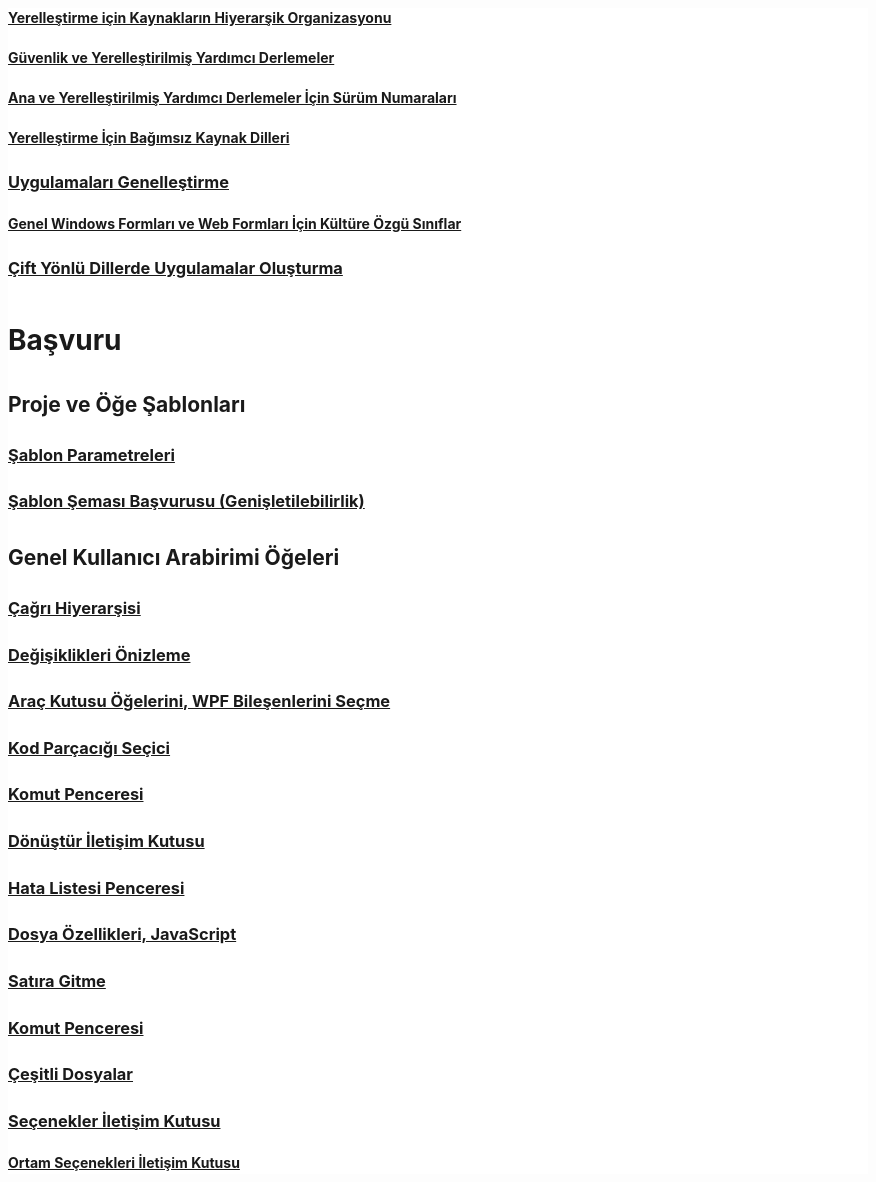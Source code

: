 #### [Yerelleştirme için Kaynakların Hiyerarşik Organizasyonu](ide/hierarchical-organization-of-resources-for-localization.md)
#### [Güvenlik ve Yerelleştirilmiş Yardımcı Derlemeler](ide/security-and-localized-satellite-assemblies.md)
#### [Ana ve Yerelleştirilmiş Yardımcı Derlemeler İçin Sürüm Numaraları](ide/version-numbers-for-main-and-localized-satellite-assemblies.md)
#### [Yerelleştirme İçin Bağımsız Kaynak Dilleri](ide/neutral-resources-languages-for-localization.md)
### [Uygulamaları Genelleştirme](ide/globalizing-applications.md)
#### [Genel Windows Formları ve Web Formları İçin Kültüre Özgü Sınıflar](ide/culture-specific-classes-for-global-windows-forms-and-web-forms.md)
### [Çift Yönlü Dillerde Uygulamalar Oluşturma](ide/creating-applications-in-bi-directional-languages.md)
# Başvuru
## Proje ve Öğe Şablonları
### [Şablon Parametreleri](ide/template-parameters.md)
### [Şablon Şeması Başvurusu (Genişletilebilirlik)](extensibility/visual-studio-template-schema-reference.md?context=visualstudio/default)
## Genel Kullanıcı Arabirimi Öğeleri
### [Çağrı Hiyerarşisi](ide/reference/call-hierarchy.md)
### [Değişiklikleri Önizleme](ide/preview-changes.md)
### [Araç Kutusu Öğelerini, WPF Bileşenlerini Seçme](ide/reference/choose-toolbox-items-wpf-components.md)
### [Kod Parçacığı Seçici](ide/reference/code-snippet-picker.md)
### [Komut Penceresi](ide/reference/command-window.md)
### [Dönüştür İletişim Kutusu](ide/reference/convert-dialog-box.md)
### [Hata Listesi Penceresi](ide/reference/error-list-window.md)
### [Dosya Özellikleri, JavaScript](ide/reference/file-properties-javascript.md)
### [Satıra Gitme](ide/reference/go-to-line.md)
### [Komut Penceresi](ide/reference/immediate-window.md)
### [Çeşitli Dosyalar](ide/reference/miscellaneous-files.md)
### [Seçenekler İletişim Kutusu](ide/reference/options-dialog-box-visual-studio.md)
#### [Ortam Seçenekleri İletişim Kutusu](ide/reference/environment-options-dialog-box.md)